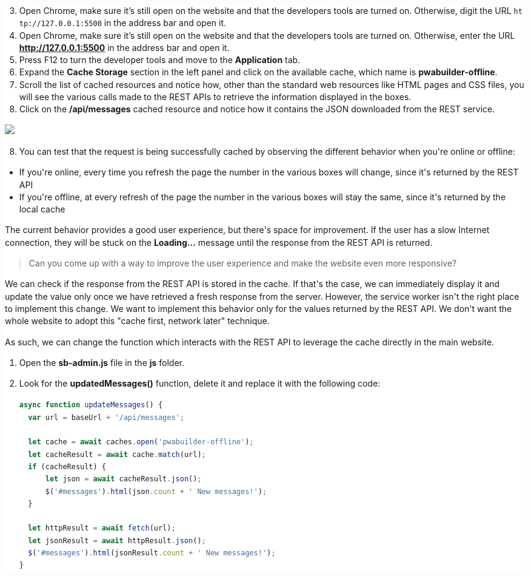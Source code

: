 3. Open Chrome, make sure it’s still open on the website and that the developers tools are turned on. Otherwise, digit the URL `http://127.0.0.1:5500` in the address bar and open it.
3. Open Chrome, make sure it’s still open on the website and that the developers tools are turned on. Otherwise, enter the URL **http://127.0.0.1:5500** in the address bar and open it.
4. Press F12 to turn the developer tools and move to the **Application** tab.
5. Expand the **Cache Storage** section in the left panel and click on the available cache, which name is **pwabuilder-offline**.
6. Scroll the list of cached resources and notice how, other than the standard web resources like HTML pages and CSS files, you will see the various calls made to the REST APIs to retrieve the information displayed in the boxes.
7. Click on the **/api/messages** cached resource and notice how it contains the JSON downloaded from the REST service.

![](https://github.com/Microsoft/Windows-AppConsult-PWALab/raw/master/Manual/Images/messagesjson.png)

8. You can test that the request is being successfully cached by observing the different behavior when you're online or offline:
- If you're online, every time you refresh the page the number in the various boxes will change, since it's returned by the REST API
- If you're offline, at every refresh of the page the number in the various boxes will stay the same, since it's returned by the local cache

The current behavior provides a good user experience, but there's space for improvement. If the user has a slow Internet connection, they will be stuck on the **Loading...** message until the response from the REST API is returned.

> Can you come up with a way to improve the user experience and make the website even more responsive?

We can check if the response from the REST API is stored in the cache. If that's the case, we can immediately display it and update the value only once we have retrieved a fresh response from the server. However, the service worker isn't the right place to implement this change. We want to implement this behavior only for the values returned by the REST API. We don't want the whole website to adopt this "cache first, network later" technique.

As such, we can change the function which interacts with the REST API to leverage the cache directly in the main website.

1. Open the **sb-admin.js** file in the **js** folder.
2. Look for the **updatedMessages()** function, delete it and replace it with the following code:

    ```javascript
    async function updateMessages() {
      var url = baseUrl + '/api/messages';
    
      let cache = await caches.open('pwabuilder-offline');
      let cacheResult = await cache.match(url);
      if (cacheResult) {
          let json = await cacheResult.json();
          $('#messages').html(json.count + ' New messages!');
      }
    
      let httpResult = await fetch(url);
      let jsonResult = await httpResult.json();
      $('#messages').html(jsonResult.count + ' New messages!');
    }
    ```
    